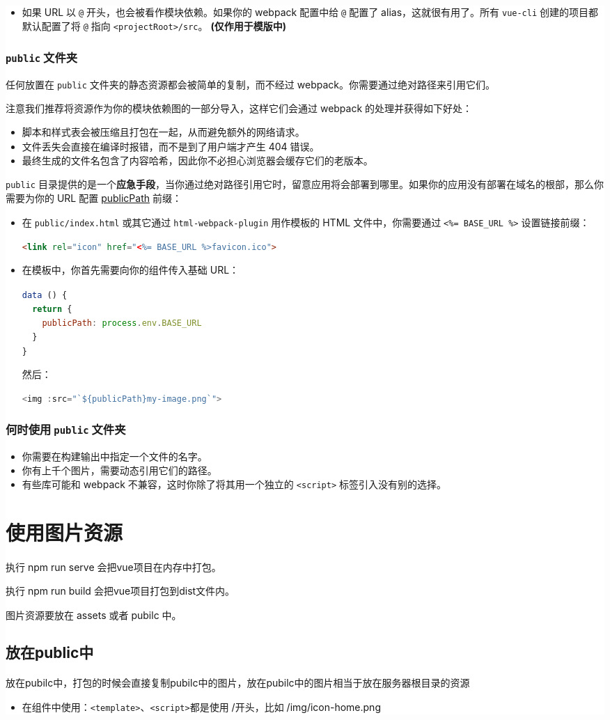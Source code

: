 - 如果 URL 以 `@` 开头，也会被看作模块依赖。如果你的 webpack 配置中给 `@` 配置了 alias，这就很有用了。所有 `vue-cli` 创建的项目都默认配置了将 `@` 指向 `<projectRoot>/src`。 **(仅作用于模版中)**

### `public` 文件夹

任何放置在 `public` 文件夹的静态资源都会被简单的复制，而不经过 webpack。你需要通过绝对路径来引用它们。

注意我们推荐将资源作为你的模块依赖图的一部分导入，这样它们会通过 webpack 的处理并获得如下好处：

- 脚本和样式表会被压缩且打包在一起，从而避免额外的网络请求。
- 文件丢失会直接在编译时报错，而不是到了用户端才产生 404 错误。
- 最终生成的文件名包含了内容哈希，因此你不必担心浏览器会缓存它们的老版本。

`public` 目录提供的是一个**应急手段**，当你通过绝对路径引用它时，留意应用将会部署到哪里。如果你的应用没有部署在域名的根部，那么你需要为你的 URL 配置 [publicPath](https://cli.vuejs.org/zh/config/#publicpath) 前缀：

- 在 `public/index.html` 或其它通过 `html-webpack-plugin` 用作模板的 HTML 文件中，你需要通过 `<%= BASE_URL %>` 设置链接前缀：

  ```html
  <link rel="icon" href="<%= BASE_URL %>favicon.ico">
  ```

- 在模板中，你首先需要向你的组件传入基础 URL：

  ```js
  data () {
    return {
      publicPath: process.env.BASE_URL
    }
  }
  ```

  然后：

  ```js
  <img :src="`${publicPath}my-image.png`">
  ```

### 何时使用 `public` 文件夹

- 你需要在构建输出中指定一个文件的名字。
- 你有上千个图片，需要动态引用它们的路径。
- 有些库可能和 webpack 不兼容，这时你除了将其用一个独立的 `<script>` 标签引入没有别的选择。

# 使用图片资源

执行 npm run serve 会把vue项目在内存中打包。

执行 npm run build 会把vue项目打包到dist文件内。

图片资源要放在 assets 或者 pubilc 中。

## 放在public中

放在pubilc中，打包的时候会直接复制pubilc中的图片，放在pubilc中的图片相当于放在服务器根目录的资源

- 在组件中使用：`<template>`、`<script>`都是使用 /开头，比如 /img/icon-home.png
